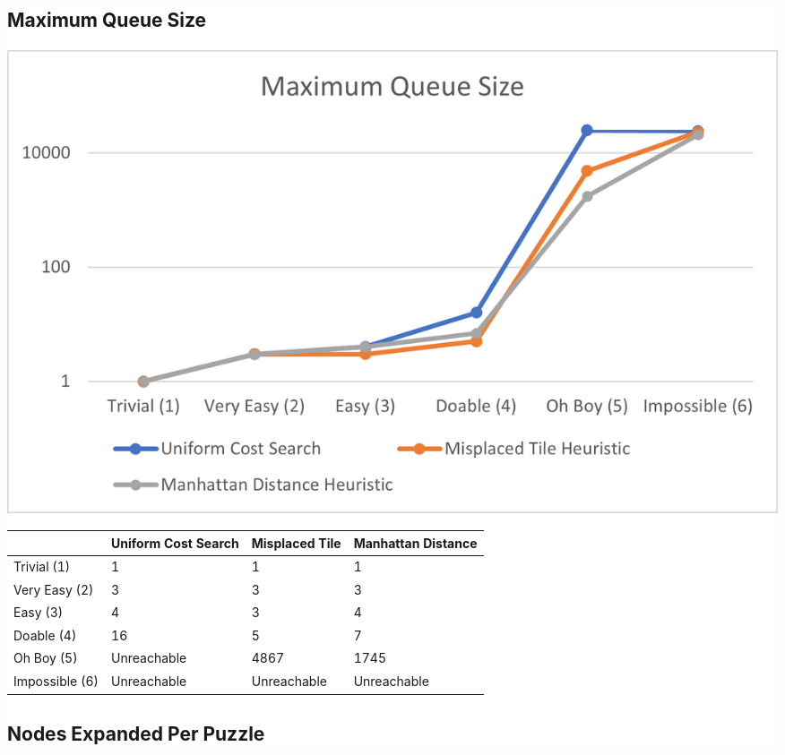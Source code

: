 ## Maximum Queue Size

![Maximum Queue Size Graph](/images/queuesize.png)


|              | Uniform Cost Search | Misplaced Tile | Manhattan Distance |      
| ------------ | ------------------- | -------------- | ------------------ |
| Trivial (1)  | 1                   | 1              | 1
| Very Easy (2)| 3                   | 3              | 3 
| Easy (3)     | 4                   | 3              | 4
| Doable (4)   | 16                  | 5              | 7
| Oh Boy (5)   | Unreachable         | 4867           | 1745
|Impossible (6)| Unreachable         | Unreachable    | Unreachable

## Nodes Expanded Per Puzzle
